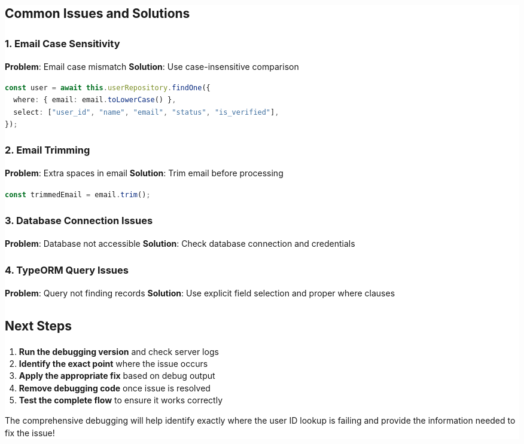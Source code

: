 ## Common Issues and Solutions

### 1. Email Case Sensitivity

**Problem**: Email case mismatch
**Solution**: Use case-insensitive comparison

```typescript
const user = await this.userRepository.findOne({
  where: { email: email.toLowerCase() },
  select: ["user_id", "name", "email", "status", "is_verified"],
});
```

### 2. Email Trimming

**Problem**: Extra spaces in email
**Solution**: Trim email before processing

```typescript
const trimmedEmail = email.trim();
```

### 3. Database Connection Issues

**Problem**: Database not accessible
**Solution**: Check database connection and credentials

### 4. TypeORM Query Issues

**Problem**: Query not finding records
**Solution**: Use explicit field selection and proper where clauses

## Next Steps

1. **Run the debugging version** and check server logs
2. **Identify the exact point** where the issue occurs
3. **Apply the appropriate fix** based on debug output
4. **Remove debugging code** once issue is resolved
5. **Test the complete flow** to ensure it works correctly

The comprehensive debugging will help identify exactly where the user ID lookup is failing and provide the information needed to fix the issue!
